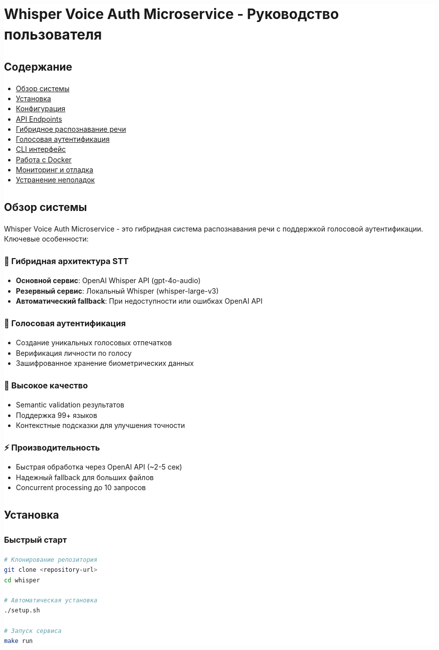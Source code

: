 # Whisper Voice Auth Microservice - Руководство пользователя

## Содержание
- [Обзор системы](#обзор-системы)
- [Установка](#установка)
- [Конфигурация](#конфигурация)
- [API Endpoints](#api-endpoints)
- [Гибридное распознавание речи](#гибридное-распознавание-речи)
- [Голосовая аутентификация](#голосовая-аутентификация)
- [CLI интерфейс](#cli-интерфейс)
- [Работа с Docker](#работа-с-docker)
- [Мониторинг и отладка](#мониторинг-и-отладка)
- [Устранение неполадок](#устранение-неполадок)

## Обзор системы

Whisper Voice Auth Microservice - это гибридная система распознавания речи с поддержкой голосовой аутентификации. Ключевые особенности:

### 🚀 Гибридная архитектура STT
- **Основной сервис**: OpenAI Whisper API (gpt-4o-audio)
- **Резервный сервис**: Локальный Whisper (whisper-large-v3)
- **Автоматический fallback**: При недоступности или ошибках OpenAI API

### 🔐 Голосовая аутентификация
- Создание уникальных голосовых отпечатков
- Верификация личности по голосу
- Зашифрованное хранение биометрических данных

### 🎯 Высокое качество
- Semantic validation результатов
- Поддержка 99+ языков
- Контекстные подсказки для улучшения точности

### ⚡ Производительность
- Быстрая обработка через OpenAI API (~2-5 сек)
- Надежный fallback для больших файлов
- Concurrent processing до 10 запросов

## Установка

### Быстрый старт
```bash
# Клонирование репозитория
git clone <repository-url>
cd whisper

# Автоматическая установка
./setup.sh

# Запуск сервиса
make run
```

